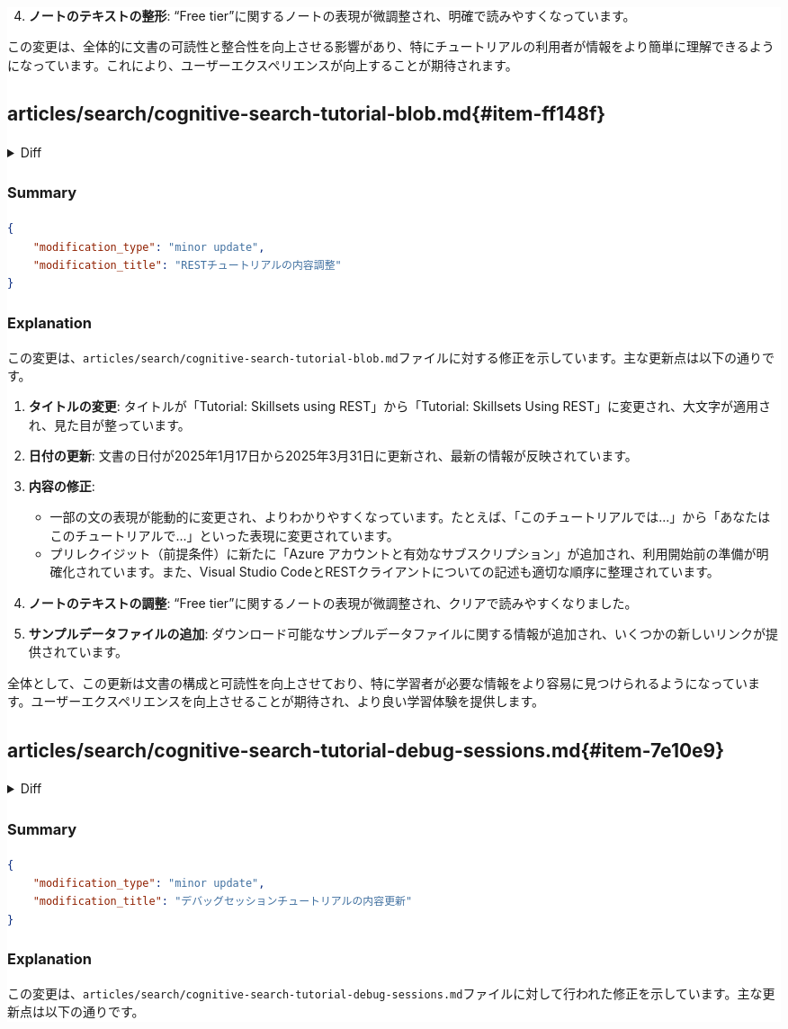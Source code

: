 4. **ノートのテキストの整形**: “Free tier”に関するノートの表現が微調整され、明確で読みやすくなっています。

この変更は、全体的に文書の可読性と整合性を向上させる影響があり、特にチュートリアルの利用者が情報をより簡単に理解できるようになっています。これにより、ユーザーエクスペリエンスが向上することが期待されます。

## articles/search/cognitive-search-tutorial-blob.md{#item-ff148f}

<details><summary>Diff</summary></details>

### Summary

```json
{
    "modification_type": "minor update",
    "modification_title": "RESTチュートリアルの内容調整"
}
```

### Explanation
この変更は、`articles/search/cognitive-search-tutorial-blob.md`ファイルに対する修正を示しています。主な更新点は以下の通りです。

1. **タイトルの変更**: タイトルが「Tutorial: Skillsets using REST」から「Tutorial: Skillsets Using REST」に変更され、大文字が適用され、見た目が整っています。

2. **日付の更新**: 文書の日付が2025年1月17日から2025年3月31日に更新され、最新の情報が反映されています。

3. **内容の修正**:
   - 一部の文の表現が能動的に変更され、よりわかりやすくなっています。たとえば、「このチュートリアルでは...」から「あなたはこのチュートリアルで...」といった表現に変更されています。
   - プリレクイジット（前提条件）に新たに「Azure アカウントと有効なサブスクリプション」が追加され、利用開始前の準備が明確化されています。また、Visual Studio CodeとRESTクライアントについての記述も適切な順序に整理されています。

4. **ノートのテキストの調整**: “Free tier”に関するノートの表現が微調整され、クリアで読みやすくなりました。

5. **サンプルデータファイルの追加**: ダウンロード可能なサンプルデータファイルに関する情報が追加され、いくつかの新しいリンクが提供されています。

全体として、この更新は文書の構成と可読性を向上させており、特に学習者が必要な情報をより容易に見つけられるようになっています。ユーザーエクスペリエンスを向上させることが期待され、より良い学習体験を提供します。

## articles/search/cognitive-search-tutorial-debug-sessions.md{#item-7e10e9}

<details><summary>Diff</summary></details>

### Summary

```json
{
    "modification_type": "minor update",
    "modification_title": "デバッグセッションチュートリアルの内容更新"
}
```

### Explanation
この変更は、`articles/search/cognitive-search-tutorial-debug-sessions.md`ファイルに対して行われた修正を示しています。主な更新点は以下の通りです。
